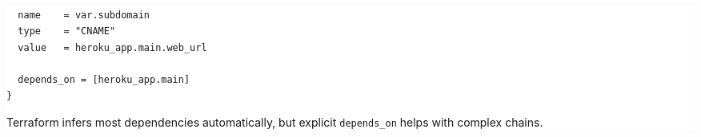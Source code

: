 ```hcl
  name    = var.subdomain
  type    = "CNAME"
  value   = heroku_app.main.web_url

  depends_on = [heroku_app.main]
}
```

Terraform infers most dependencies automatically, but explicit `depends_on` helps with complex chains.
